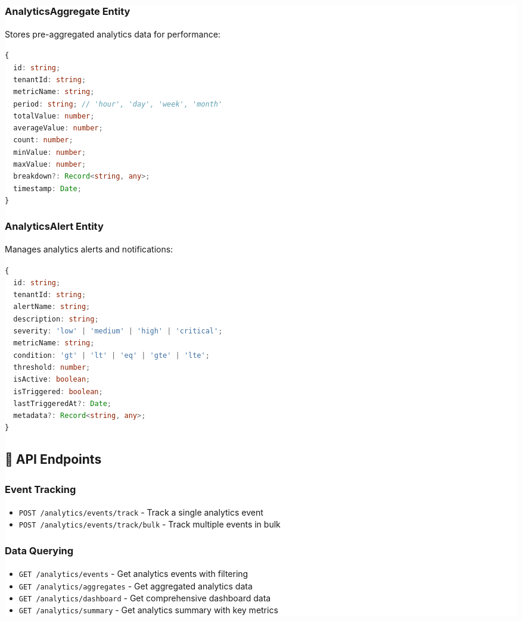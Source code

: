 ### AnalyticsAggregate Entity

Stores pre-aggregated analytics data for performance:

```typescript
{
  id: string;
  tenantId: string;
  metricName: string;
  period: string; // 'hour', 'day', 'week', 'month'
  totalValue: number;
  averageValue: number;
  count: number;
  minValue: number;
  maxValue: number;
  breakdown?: Record<string, any>;
  timestamp: Date;
}
```

### AnalyticsAlert Entity

Manages analytics alerts and notifications:

```typescript
{
  id: string;
  tenantId: string;
  alertName: string;
  description: string;
  severity: 'low' | 'medium' | 'high' | 'critical';
  metricName: string;
  condition: 'gt' | 'lt' | 'eq' | 'gte' | 'lte';
  threshold: number;
  isActive: boolean;
  isTriggered: boolean;
  lastTriggeredAt?: Date;
  metadata?: Record<string, any>;
}
```

## 🚀 API Endpoints

### Event Tracking

- `POST /analytics/events/track` - Track a single analytics event
- `POST /analytics/events/track/bulk` - Track multiple events in bulk

### Data Querying

- `GET /analytics/events` - Get analytics events with filtering
- `GET /analytics/aggregates` - Get aggregated analytics data
- `GET /analytics/dashboard` - Get comprehensive dashboard data
- `GET /analytics/summary` - Get analytics summary with key metrics
